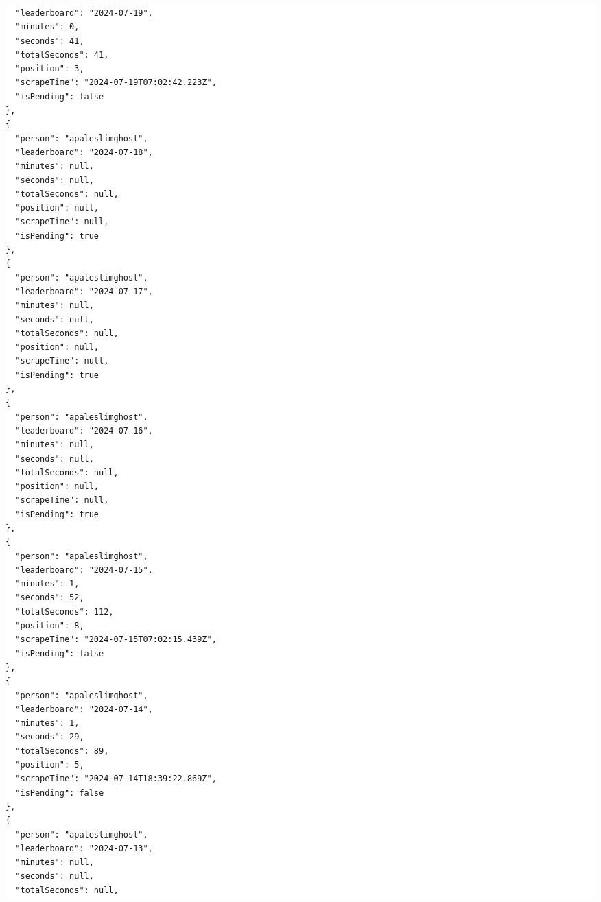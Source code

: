       "leaderboard": "2024-07-19",
      "minutes": 0,
      "seconds": 41,
      "totalSeconds": 41,
      "position": 3,
      "scrapeTime": "2024-07-19T07:02:42.223Z",
      "isPending": false
    },
    {
      "person": "apaleslimghost",
      "leaderboard": "2024-07-18",
      "minutes": null,
      "seconds": null,
      "totalSeconds": null,
      "position": null,
      "scrapeTime": null,
      "isPending": true
    },
    {
      "person": "apaleslimghost",
      "leaderboard": "2024-07-17",
      "minutes": null,
      "seconds": null,
      "totalSeconds": null,
      "position": null,
      "scrapeTime": null,
      "isPending": true
    },
    {
      "person": "apaleslimghost",
      "leaderboard": "2024-07-16",
      "minutes": null,
      "seconds": null,
      "totalSeconds": null,
      "position": null,
      "scrapeTime": null,
      "isPending": true
    },
    {
      "person": "apaleslimghost",
      "leaderboard": "2024-07-15",
      "minutes": 1,
      "seconds": 52,
      "totalSeconds": 112,
      "position": 8,
      "scrapeTime": "2024-07-15T07:02:15.439Z",
      "isPending": false
    },
    {
      "person": "apaleslimghost",
      "leaderboard": "2024-07-14",
      "minutes": 1,
      "seconds": 29,
      "totalSeconds": 89,
      "position": 5,
      "scrapeTime": "2024-07-14T18:39:22.869Z",
      "isPending": false
    },
    {
      "person": "apaleslimghost",
      "leaderboard": "2024-07-13",
      "minutes": null,
      "seconds": null,
      "totalSeconds": null,